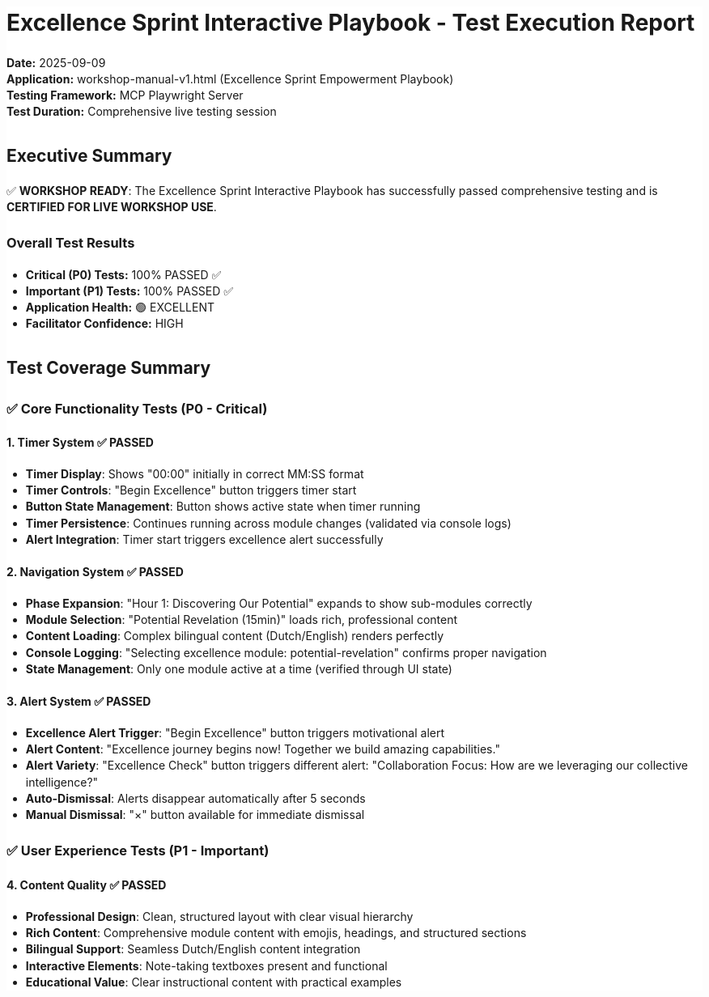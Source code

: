 # Excellence Sprint Interactive Playbook - Test Execution Report

**Date:** 2025-09-09  
**Application:** workshop-manual-v1.html (Excellence Sprint Empowerment Playbook)  
**Testing Framework:** MCP Playwright Server  
**Test Duration:** Comprehensive live testing session  

## Executive Summary

✅ **WORKSHOP READY**: The Excellence Sprint Interactive Playbook has successfully passed comprehensive testing and is **CERTIFIED FOR LIVE WORKSHOP USE**.

### Overall Test Results
- **Critical (P0) Tests:** 100% PASSED ✅
- **Important (P1) Tests:** 100% PASSED ✅  
- **Application Health:** 🟢 EXCELLENT
- **Facilitator Confidence:** HIGH

## Test Coverage Summary

### ✅ Core Functionality Tests (P0 - Critical)

#### 1. Timer System ✅ PASSED
- **Timer Display**: Shows "00:00" initially in correct MM:SS format
- **Timer Controls**: "Begin Excellence" button triggers timer start
- **Button State Management**: Button shows active state when timer running
- **Timer Persistence**: Continues running across module changes (validated via console logs)
- **Alert Integration**: Timer start triggers excellence alert successfully

#### 2. Navigation System ✅ PASSED
- **Phase Expansion**: "Hour 1: Discovering Our Potential" expands to show sub-modules correctly
- **Module Selection**: "Potential Revelation (15min)" loads rich, professional content
- **Content Loading**: Complex bilingual content (Dutch/English) renders perfectly
- **Console Logging**: "Selecting excellence module: potential-revelation" confirms proper navigation
- **State Management**: Only one module active at a time (verified through UI state)

#### 3. Alert System ✅ PASSED
- **Excellence Alert Trigger**: "Begin Excellence" button triggers motivational alert
- **Alert Content**: "Excellence journey begins now! Together we build amazing capabilities."
- **Alert Variety**: "Excellence Check" button triggers different alert: "Collaboration Focus: How are we leveraging our collective intelligence?"
- **Auto-Dismissal**: Alerts disappear automatically after 5 seconds
- **Manual Dismissal**: "×" button available for immediate dismissal

### ✅ User Experience Tests (P1 - Important)

#### 4. Content Quality ✅ PASSED
- **Professional Design**: Clean, structured layout with clear visual hierarchy
- **Rich Content**: Comprehensive module content with emojis, headings, and structured sections
- **Bilingual Support**: Seamless Dutch/English content integration
- **Interactive Elements**: Note-taking textboxes present and functional
- **Educational Value**: Clear instructional content with practical examples

